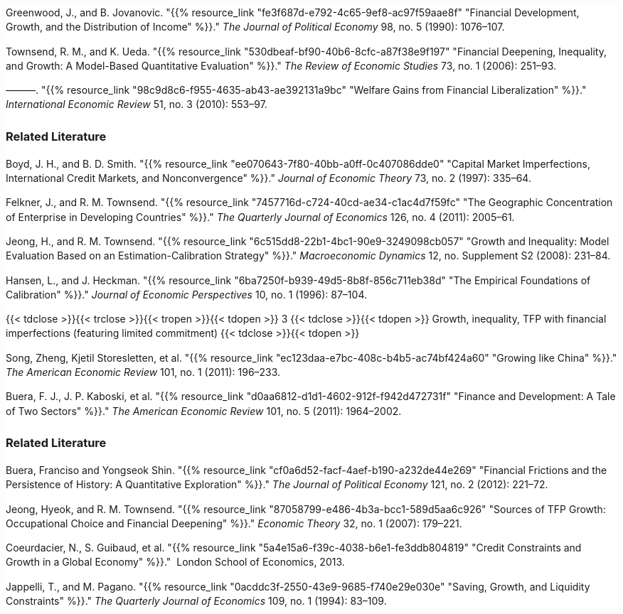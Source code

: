 Greenwood, J., and B. Jovanovic. "{{% resource_link "fe3f687d-e792-4c65-9ef8-ac97f59aae8f" "Financial Development, Growth, and the Distribution of Income" %}}." *The Journal of Political Economy* 98, no. 5 (1990): 1076–107.

Townsend, R. M., and K. Ueda. "{{% resource_link "530dbeaf-bf90-40b6-8cfc-a87f38e9f197" "Financial Deepening, Inequality, and Growth: A Model-Based Quantitative Evaluation" %}}." *The Review of Economic Studies* 73, no. 1 (2006): 251–93.

———. "{{% resource_link "98c9d8c6-f955-4635-ab43-ae392131a9bc" "Welfare Gains from Financial Liberalization" %}}." *International Economic Review* 51, no. 3 (2010): 553–97.

### Related Literature

Boyd, J. H., and B. D. Smith. "{{% resource_link "ee070643-7f80-40bb-a0ff-0c407086dde0" "Capital Market Imperfections, International Credit Markets, and Nonconvergence" %}}." *Journal of Economic Theory* 73, no. 2 (1997): 335–64.

Felkner, J., and R. M. Townsend. "{{% resource_link "7457716d-c724-40cd-ae34-c1ac4d7f59fc" "The Geographic Concentration of Enterprise in Developing Countries" %}}." *The Quarterly Journal of Economics* 126, no. 4 (2011): 2005–61.

Jeong, H., and R. M. Townsend. "{{% resource_link "6c515dd8-22b1-4bc1-90e9-3249098cb057" "Growth and Inequality: Model Evaluation Based on an Estimation-Calibration Strategy" %}}." *Macroeconomic Dynamics* 12, no. Supplement S2 (2008): 231–84.

Hansen, L., and J. Heckman. "{{% resource_link "6ba7250f-b939-49d5-8b8f-856c711eb38d" "The Empirical Foundations of Calibration" %}}." *Journal of Economic Perspectives* 10, no. 1 (1996): 87–104.

{{< tdclose >}}{{< trclose >}}{{< tropen >}}{{< tdopen >}}
3
{{< tdclose >}}{{< tdopen >}}
Growth, inequality, TFP with financial imperfections (featuring limited commitment)
{{< tdclose >}}{{< tdopen >}}

Song, Zheng, Kjetil Storesletten, et al. "{{% resource_link "ec123daa-e7bc-408c-b4b5-ac74bf424a60" "Growing like China" %}}." *The American Economic Review* 101, no. 1 (2011): 196–233.

Buera, F. J., J. P. Kaboski, et al. "{{% resource_link "d0aa6812-d1d1-4602-912f-f942d472731f" "Finance and Development: A Tale of Two Sectors" %}}." *The American Economic Review* 101, no. 5 (2011): 1964–2002.

### Related Literature

Buera, Franciso and Yongseok Shin. "{{% resource_link "cf0a6d52-facf-4aef-b190-a232de44e269" "Financial Frictions and the Persistence of History: A Quantitative Exploration" %}}." *The Journal of Political Economy* 121, no. 2 (2012): 221–72. 

Jeong, Hyeok, and R. M. Townsend. "{{% resource_link "87058799-e486-4b3a-bcc1-589d5aa6c926" "Sources of TFP Growth: Occupational Choice and Financial Deepening" %}}." *Economic Theory* 32, no. 1 (2007): 179–221.

Coeurdacier, N., S. Guibaud, et al. "{{% resource_link "5a4e15a6-f39c-4038-b6e1-fe3ddb804819" "Credit Constraints and Growth in a Global Economy" %}}."  London School of Economics, 2013.

Jappelli, T., and M. Pagano. "{{% resource_link "0acddc3f-2550-43e9-9685-f740e29e030e" "Saving, Growth, and Liquidity Constraints" %}}." *The Quarterly Journal of Economics* 109, no. 1 (1994): 83–109.
